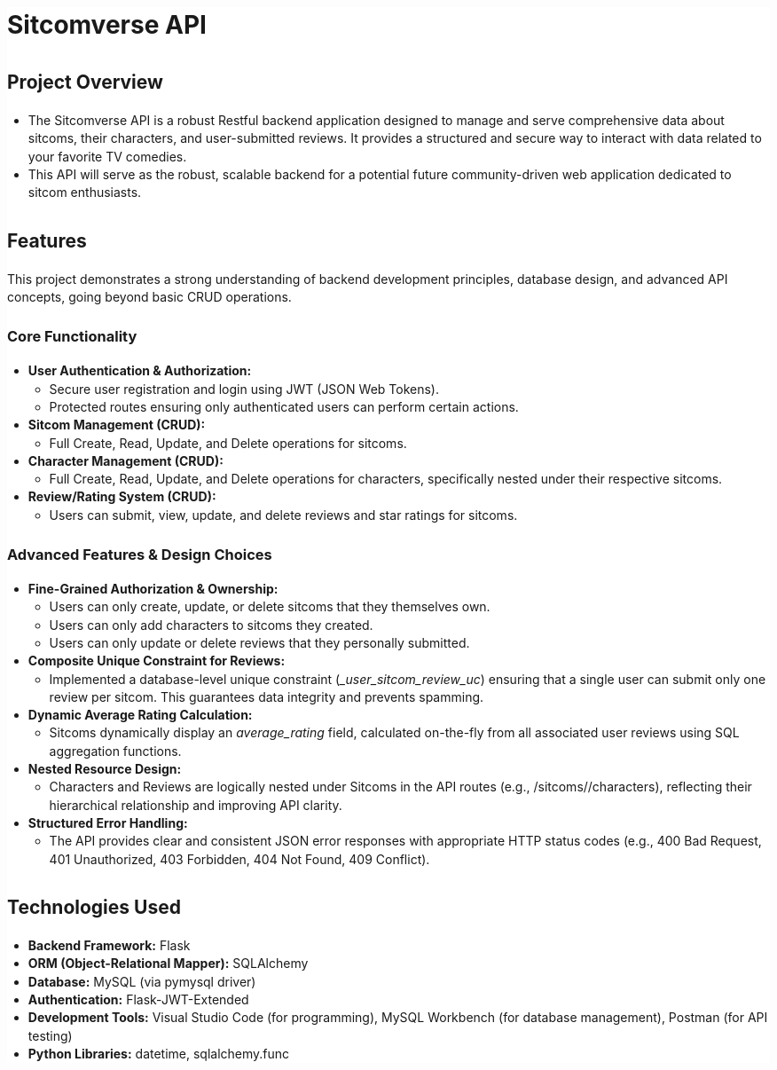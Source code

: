 # Sitcomverse API

## Project Overview
- The Sitcomverse API is a robust Restful backend application designed to manage and serve comprehensive data about sitcoms, their characters, and user-submitted reviews. It provides a structured and secure way to interact with data related to your favorite TV comedies.
- This API will serve as the robust, scalable backend for a potential future community-driven web application dedicated to sitcom enthusiasts.

## Features
This project demonstrates a strong understanding of backend development principles, database design, and advanced API concepts, going beyond basic CRUD operations.

### Core Functionality
- **User Authentication & Authorization:**
    * Secure user registration and login using JWT (JSON Web Tokens).
    * Protected routes ensuring only authenticated users can perform certain actions.
- **Sitcom Management (CRUD):**
    * Full Create, Read, Update, and Delete operations for sitcoms.
- **Character Management (CRUD):**
    * Full Create, Read, Update, and Delete operations for characters, specifically nested under their respective sitcoms.
- **Review/Rating System (CRUD):**
    * Users can submit, view, update, and delete reviews and star ratings for sitcoms.

### Advanced Features & Design Choices
- **Fine-Grained Authorization & Ownership:**
    * Users can only create, update, or delete sitcoms that they themselves own.
    * Users can only add characters to sitcoms they created.
    * Users can only update or delete reviews that they personally submitted.
- **Composite Unique Constraint for Reviews:**
    * Implemented a database-level unique constraint (*_user_sitcom_review_uc*) ensuring that a single user can submit only one review per sitcom. This guarantees data integrity and prevents spamming.
- **Dynamic Average Rating Calculation:**
    * Sitcoms dynamically display an *average_rating* field, calculated on-the-fly from all associated user reviews using SQL aggregation functions.
- **Nested Resource Design:**
    * Characters and Reviews are logically nested under Sitcoms in the API routes (e.g., /sitcoms/<id>/characters), reflecting their hierarchical relationship and improving API clarity.
- **Structured Error Handling:**
    * The API provides clear and consistent JSON error responses with appropriate HTTP status codes (e.g., 400 Bad Request, 401 Unauthorized, 403 Forbidden, 404 Not Found, 409 Conflict).

## Technologies Used
- **Backend Framework:** Flask
- **ORM (Object-Relational Mapper):** SQLAlchemy
- **Database:** MySQL (via pymysql driver)
- **Authentication:** Flask-JWT-Extended
- **Development Tools:** Visual Studio Code (for programming), MySQL Workbench (for database management), Postman (for API testing)
- **Python Libraries:** datetime, sqlalchemy.func
